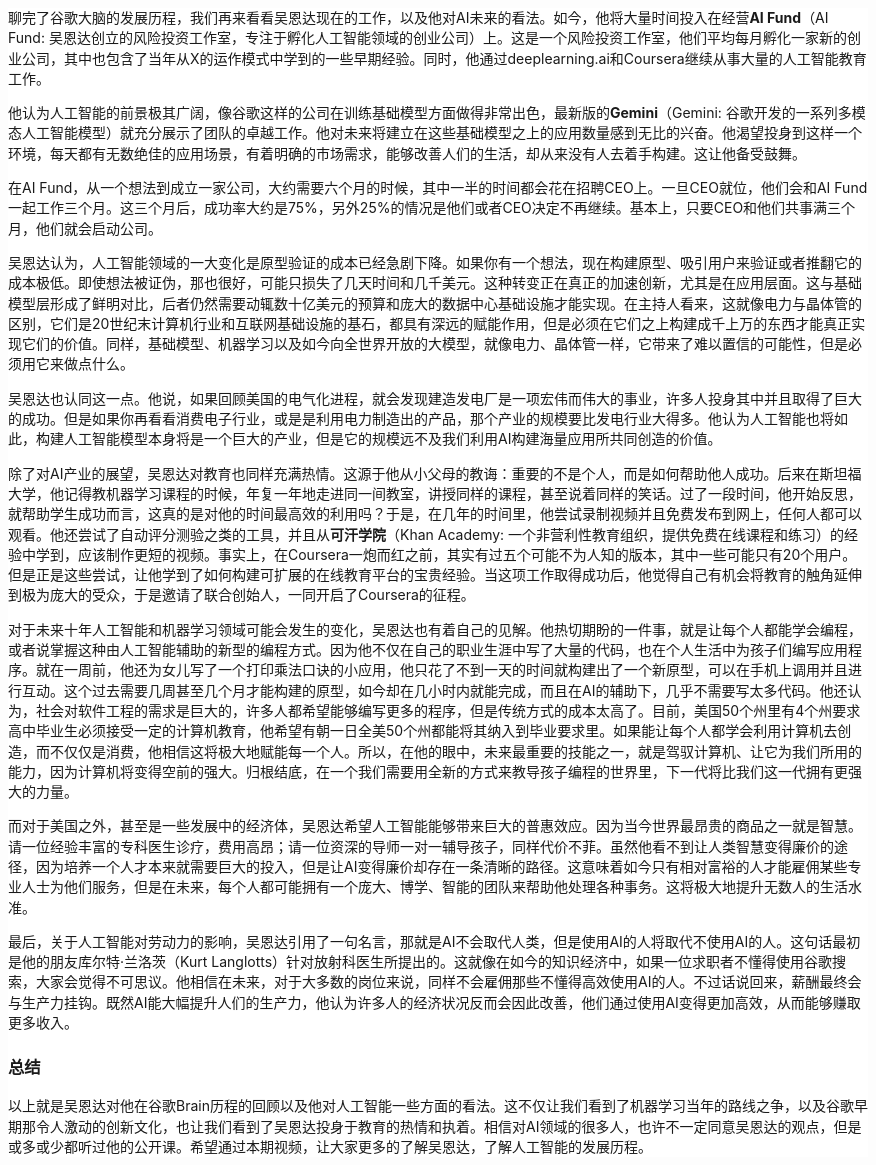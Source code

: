 聊完了谷歌大脑的发展历程，我们再来看看吴恩达现在的工作，以及他对AI未来的看法。如今，他将大量时间投入在经营**AI Fund**（AI Fund: 吴恩达创立的风险投资工作室，专注于孵化人工智能领域的创业公司）上。这是一个风险投资工作室，他们平均每月孵化一家新的创业公司，其中也包含了当年从X的运作模式中学到的一些早期经验。同时，他通过deeplearning.ai和Coursera继续从事大量的人工智能教育工作。

他认为人工智能的前景极其广阔，像谷歌这样的公司在训练基础模型方面做得非常出色，最新版的**Gemini**（Gemini: 谷歌开发的一系列多模态人工智能模型）就充分展示了团队的卓越工作。他对未来将建立在这些基础模型之上的应用数量感到无比的兴奋。他渴望投身到这样一个环境，每天都有无数绝佳的应用场景，有着明确的市场需求，能够改善人们的生活，却从来没有人去着手构建。这让他备受鼓舞。

在AI Fund，从一个想法到成立一家公司，大约需要六个月的时候，其中一半的时间都会花在招聘CEO上。一旦CEO就位，他们会和AI Fund一起工作三个月。这三个月后，成功率大约是75%，另外25%的情况是他们或者CEO决定不再继续。基本上，只要CEO和他们共事满三个月，他们就会启动公司。

吴恩达认为，人工智能领域的一大变化是原型验证的成本已经急剧下降。如果你有一个想法，现在构建原型、吸引用户来验证或者推翻它的成本极低。即使想法被证伪，那也很好，可能只损失了几天时间和几千美元。这种转变正在真正的加速创新，尤其是在应用层面。这与基础模型层形成了鲜明对比，后者仍然需要动辄数十亿美元的预算和庞大的数据中心基础设施才能实现。在主持人看来，这就像电力与晶体管的区别，它们是20世纪末计算机行业和互联网基础设施的基石，都具有深远的赋能作用，但是必须在它们之上构建成千上万的东西才能真正实现它们的价值。同样，基础模型、机器学习以及如今向全世界开放的大模型，就像电力、晶体管一样，它带来了难以置信的可能性，但是必须用它来做点什么。

吴恩达也认同这一点。他说，如果回顾美国的电气化进程，就会发现建造发电厂是一项宏伟而伟大的事业，许多人投身其中并且取得了巨大的成功。但是如果你再看看消费电子行业，或是是利用电力制造出的产品，那个产业的规模要比发电行业大得多。他认为人工智能也将如此，构建人工智能模型本身将是一个巨大的产业，但是它的规模远不及我们利用AI构建海量应用所共同创造的价值。

除了对AI产业的展望，吴恩达对教育也同样充满热情。这源于他从小父母的教诲：重要的不是个人，而是如何帮助他人成功。后来在斯坦福大学，他记得教机器学习课程的时候，年复一年地走进同一间教室，讲授同样的课程，甚至说着同样的笑话。过了一段时间，他开始反思，就帮助学生成功而言，这真的是对他的时间最高效的利用吗？于是，在几年的时间里，他尝试录制视频并且免费发布到网上，任何人都可以观看。他还尝试了自动评分测验之类的工具，并且从**可汗学院**（Khan Academy: 一个非营利性教育组织，提供免费在线课程和练习）的经验中学到，应该制作更短的视频。事实上，在Coursera一炮而红之前，其实有过五个可能不为人知的版本，其中一些可能只有20个用户。但是正是这些尝试，让他学到了如何构建可扩展的在线教育平台的宝贵经验。当这项工作取得成功后，他觉得自己有机会将教育的触角延伸到极为庞大的受众，于是邀请了联合创始人，一同开启了Coursera的征程。

对于未来十年人工智能和机器学习领域可能会发生的变化，吴恩达也有着自己的见解。他热切期盼的一件事，就是让每个人都能学会编程，或者说掌握这种由人工智能辅助的新型的编程方式。因为他不仅在自己的职业生涯中写了大量的代码，也在个人生活中为孩子们编写应用程序。就在一周前，他还为女儿写了一个打印乘法口诀的小应用，他只花了不到一天的时间就构建出了一个新原型，可以在手机上调用并且进行互动。这个过去需要几周甚至几个月才能构建的原型，如今却在几小时内就能完成，而且在AI的辅助下，几乎不需要写太多代码。他还认为，社会对软件工程的需求是巨大的，许多人都希望能够编写更多的程序，但是传统方式的成本太高了。目前，美国50个州里有4个州要求高中毕业生必须接受一定的计算机教育，他希望有朝一日全美50个州都能将其纳入到毕业要求里。如果能让每个人都学会利用计算机去创造，而不仅仅是消费，他相信这将极大地赋能每一个人。所以，在他的眼中，未来最重要的技能之一，就是驾驭计算机、让它为我们所用的能力，因为计算机将变得空前的强大。归根结底，在一个我们需要用全新的方式来教导孩子编程的世界里，下一代将比我们这一代拥有更强大的力量。

而对于美国之外，甚至是一些发展中的经济体，吴恩达希望人工智能能够带来巨大的普惠效应。因为当今世界最昂贵的商品之一就是智慧。请一位经验丰富的专科医生诊疗，费用高昂；请一位资深的导师一对一辅导孩子，同样代价不菲。虽然他看不到让人类智慧变得廉价的途径，因为培养一个人才本来就需要巨大的投入，但是让AI变得廉价却存在一条清晰的路径。这意味着如今只有相对富裕的人才能雇佣某些专业人士为他们服务，但是在未来，每个人都可能拥有一个庞大、博学、智能的团队来帮助他处理各种事务。这将极大地提升无数人的生活水准。

最后，关于人工智能对劳动力的影响，吴恩达引用了一句名言，那就是AI不会取代人类，但是使用AI的人将取代不使用AI的人。这句话最初是他的朋友库尔特·兰洛茨（Kurt Langlotts）针对放射科医生所提出的。这就像在如今的知识经济中，如果一位求职者不懂得使用谷歌搜索，大家会觉得不可思议。他相信在未来，对于大多数的岗位来说，同样不会雇佣那些不懂得高效使用AI的人。不过话说回来，薪酬最终会与生产力挂钩。既然AI能大幅提升人们的生产力，他认为许多人的经济状况反而会因此改善，他们通过使用AI变得更加高效，从而能够赚取更多收入。

### 总结

以上就是吴恩达对他在谷歌Brain历程的回顾以及他对人工智能一些方面的看法。这不仅让我们看到了机器学习当年的路线之争，以及谷歌早期那令人激动的创新文化，也让我们看到了吴恩达投身于教育的热情和执着。相信对AI领域的很多人，也许不一定同意吴恩达的观点，但是或多或少都听过他的公开课。希望通过本期视频，让大家更多的了解吴恩达，了解人工智能的发展历程。